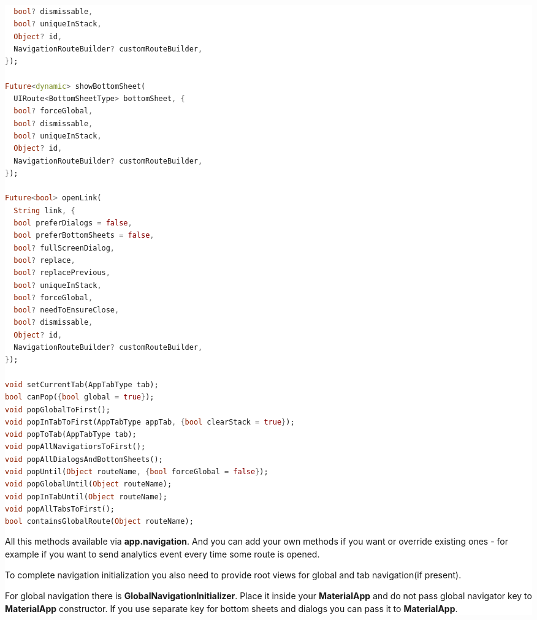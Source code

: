 ```dart
  bool? dismissable,
  bool? uniqueInStack,
  Object? id,
  NavigationRouteBuilder? customRouteBuilder,
});

Future<dynamic> showBottomSheet(
  UIRoute<BottomSheetType> bottomSheet, {
  bool? forceGlobal,
  bool? dismissable,
  bool? uniqueInStack,
  Object? id,
  NavigationRouteBuilder? customRouteBuilder,
});

Future<bool> openLink(
  String link, {
  bool preferDialogs = false,
  bool preferBottomSheets = false,
  bool? fullScreenDialog,
  bool? replace,
  bool? replacePrevious,
  bool? uniqueInStack,
  bool? forceGlobal,
  bool? needToEnsureClose,
  bool? dismissable,
  Object? id,
  NavigationRouteBuilder? customRouteBuilder,
});

void setCurrentTab(AppTabType tab);
bool canPop({bool global = true});
void popGlobalToFirst();
void popInTabToFirst(AppTabType appTab, {bool clearStack = true});
void popToTab(AppTabType tab);
void popAllNavigatiorsToFirst();
void popAllDialogsAndBottomSheets();
void popUntil(Object routeName, {bool forceGlobal = false});
void popGlobalUntil(Object routeName);
void popInTabUntil(Object routeName);
void popAllTabsToFirst();
bool containsGlobalRoute(Object routeName);
```

All this methods available via <b>app.navigation</b>. And you can add your own methods if you want or override existing ones - for example if you want to send analytics event every time some route is opened.

To complete navigation initialization you also need to provide root views for global and tab navigation(if present).

For global navigation there is <b>GlobalNavigationInitializer</b>.
Place it inside your <b>MaterialApp</b> and do not pass global navigator key to <b>MaterialApp</b> constructor. If you use separate key for bottom sheets and dialogs you can pass it to <b>MaterialApp</b>.
